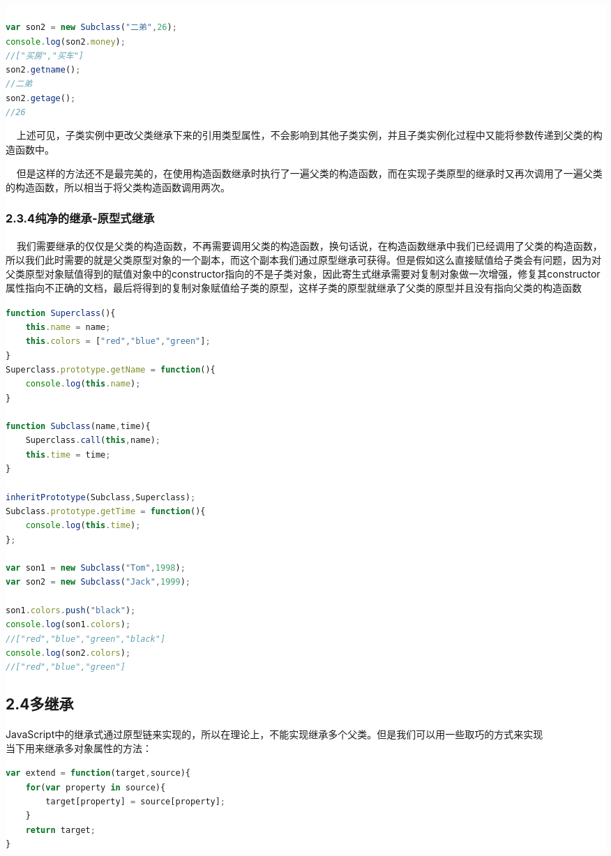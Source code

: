 ```js

var son2 = new Subclass("二弟",26);
console.log(son2.money);
//["买房","买车"]
son2.getname();
//二弟
son2.getage();
//26
```

&nbsp;&nbsp;&nbsp;&nbsp;上述可见，子类实例中更改父类继承下来的引用类型属性，不会影响到其他子类实例，并且子类实例化过程中又能将参数传递到父类的构造函数中。<br>

&nbsp;&nbsp;&nbsp;&nbsp;但是这样的方法还不是最完美的，在使用构造函数继承时执行了一遍父类的构造函数，而在实现子类原型的继承时又再次调用了一遍父类的构造函数，所以相当于将父类构造函数调用两次。<br>

### 2.3.4纯净的继承-原型式继承

&nbsp;&nbsp;&nbsp;&nbsp;我们需要继承的仅仅是父类的构造函数，不再需要调用父类的构造函数，换句话说，在构造函数继承中我们已经调用了父类的构造函数，所以我们此时需要的就是父类原型对象的一个副本，而这个副本我们通过原型继承可获得。但是假如这么直接赋值给子类会有问题，因为对父类原型对象赋值得到的赋值对象中的constructor指向的不是子类对象，因此寄生式继承需要对复制对象做一次增强，修复其constructor属性指向不正确的文档，最后将得到的复制对象赋值给子类的原型，这样子类的原型就继承了父类的原型并且没有指向父类的构造函数<br>

```js
function Superclass(){
    this.name = name;
    this.colors = ["red","blue","green"];
}
Superclass.prototype.getName = function(){
    console.log(this.name);
}

function Subclass(name,time){
    Superclass.call(this,name);
    this.time = time;
}

inheritPrototype(Subclass,Superclass);
Subclass.prototype.getTime = function(){
    console.log(this.time);
};

var son1 = new Subclass("Tom",1998);
var son2 = new Subclass("Jack",1999);

son1.colors.push("black");
console.log(son1.colors);
//["red","blue","green","black"]
console.log(son2.colors);
//["red","blue","green"]
```


## 2.4多继承
JavaScript中的继承式通过原型链来实现的，所以在理论上，不能实现继承多个父类。但是我们可以用一些取巧的方式来实现<br>
当下用来继承多对象属性的方法：<br>
```js
var extend = function(target,source){
    for(var property in source){
        target[property] = source[property];
    }
    return target;
}
```
